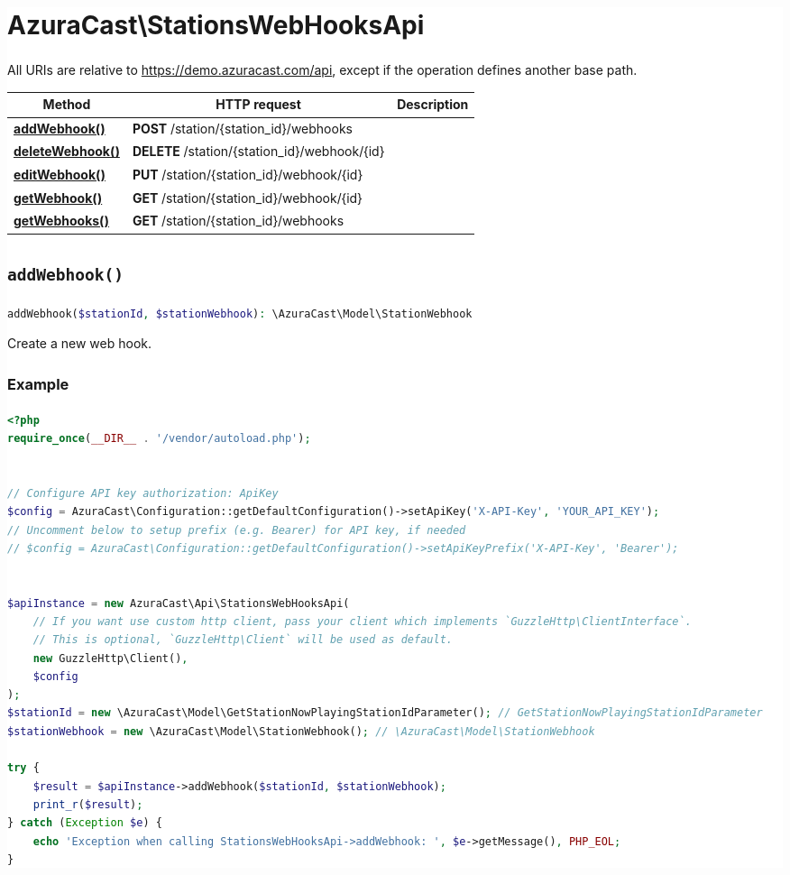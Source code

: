 # AzuraCast\StationsWebHooksApi

All URIs are relative to https://demo.azuracast.com/api, except if the operation defines another base path.

| Method | HTTP request | Description |
| ------------- | ------------- | ------------- |
| [**addWebhook()**](StationsWebHooksApi.md#addWebhook) | **POST** /station/{station_id}/webhooks |  |
| [**deleteWebhook()**](StationsWebHooksApi.md#deleteWebhook) | **DELETE** /station/{station_id}/webhook/{id} |  |
| [**editWebhook()**](StationsWebHooksApi.md#editWebhook) | **PUT** /station/{station_id}/webhook/{id} |  |
| [**getWebhook()**](StationsWebHooksApi.md#getWebhook) | **GET** /station/{station_id}/webhook/{id} |  |
| [**getWebhooks()**](StationsWebHooksApi.md#getWebhooks) | **GET** /station/{station_id}/webhooks |  |


## `addWebhook()`

```php
addWebhook($stationId, $stationWebhook): \AzuraCast\Model\StationWebhook
```



Create a new web hook.

### Example

```php
<?php
require_once(__DIR__ . '/vendor/autoload.php');


// Configure API key authorization: ApiKey
$config = AzuraCast\Configuration::getDefaultConfiguration()->setApiKey('X-API-Key', 'YOUR_API_KEY');
// Uncomment below to setup prefix (e.g. Bearer) for API key, if needed
// $config = AzuraCast\Configuration::getDefaultConfiguration()->setApiKeyPrefix('X-API-Key', 'Bearer');


$apiInstance = new AzuraCast\Api\StationsWebHooksApi(
    // If you want use custom http client, pass your client which implements `GuzzleHttp\ClientInterface`.
    // This is optional, `GuzzleHttp\Client` will be used as default.
    new GuzzleHttp\Client(),
    $config
);
$stationId = new \AzuraCast\Model\GetStationNowPlayingStationIdParameter(); // GetStationNowPlayingStationIdParameter
$stationWebhook = new \AzuraCast\Model\StationWebhook(); // \AzuraCast\Model\StationWebhook

try {
    $result = $apiInstance->addWebhook($stationId, $stationWebhook);
    print_r($result);
} catch (Exception $e) {
    echo 'Exception when calling StationsWebHooksApi->addWebhook: ', $e->getMessage(), PHP_EOL;
}
```
